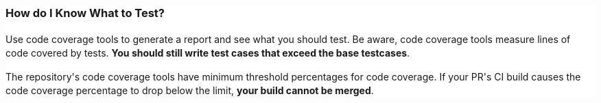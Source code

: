 ### How do I Know What to Test?

Use code coverage tools to generate a report and see what you should test. Be aware, code coverage tools measure lines of code covered by tests. **You should still write test cases that exceed the base testcases**.

The repository's code coverage tools have minimum threshold percentages for code coverage. If your PR's CI build causes the code coverage percentage to drop below the limit, **your build cannot be merged**.
